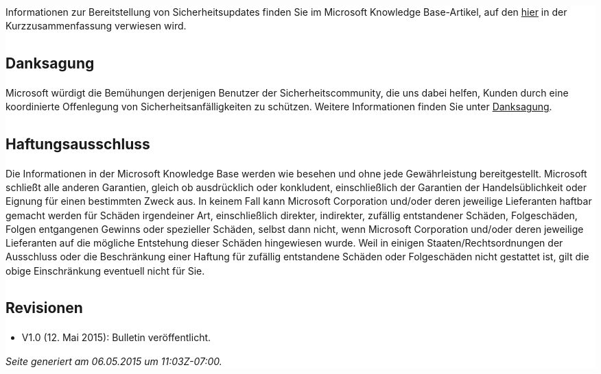Informationen zur Bereitstellung von Sicherheitsupdates finden Sie im Microsoft Knowledge Base-Artikel, auf den [hier](#kbarticle) in der Kurzzusammenfassung verwiesen wird.

Danksagung
----------

Microsoft würdigt die Bemühungen derjenigen Benutzer der Sicherheitscommunity, die uns dabei helfen, Kunden durch eine koordinierte Offenlegung von Sicherheitsanfälligkeiten zu schützen. Weitere Informationen finden Sie unter [Danksagung](https://technet.microsoft.com/de-de/library/security/dn903755.aspx). 

Haftungsausschluss
------------------

Die Informationen in der Microsoft Knowledge Base werden wie besehen und ohne jede Gewährleistung bereitgestellt. Microsoft schließt alle anderen Garantien, gleich ob ausdrücklich oder konkludent, einschließlich der Garantien der Handelsüblichkeit oder Eignung für einen bestimmten Zweck aus. In keinem Fall kann Microsoft Corporation und/oder deren jeweilige Lieferanten haftbar gemacht werden für Schäden irgendeiner Art, einschließlich direkter, indirekter, zufällig entstandener Schäden, Folgeschäden, Folgen entgangenen Gewinns oder spezieller Schäden, selbst dann nicht, wenn Microsoft Corporation und/oder deren jeweilige Lieferanten auf die mögliche Entstehung dieser Schäden hingewiesen wurde. Weil in einigen Staaten/Rechtsordnungen der Ausschluss oder die Beschränkung einer Haftung für zufällig entstandene Schäden oder Folgeschäden nicht gestattet ist, gilt die obige Einschränkung eventuell nicht für Sie.

Revisionen
----------

-   V1.0 (12. Mai 2015): Bulletin veröffentlicht.

*Seite generiert am 06.05.2015 um 11:03Z-07:00.*

